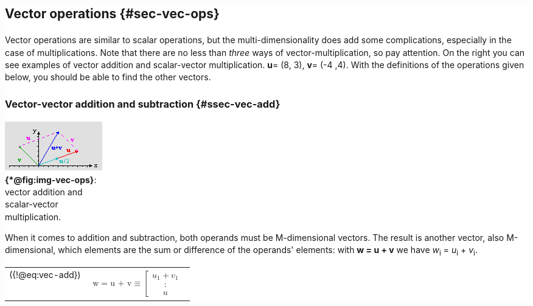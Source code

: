 ## Vector operations {#sec-vec-ops}

Vector operations are similar to scalar operations, but the multi-dimensionality does add some complications, especially in the case of multiplications. Note that there are no less than _three_ ways of vector-multiplication, so pay attention. On the right you can see examples of vector addition and scalar-vector multiplication. **u**= (8, 3), **v**= (-4 ,4). With the definitions of the operations given below, you should be able to find the other vectors.

### Vector-vector addition and subtraction {#ssec-vec-add}

<div class="cpt_fr" style="width:160px">
  <img src="img/math/crd_vec_ops.png" id="fig:img-vec-ops" alt="vector ops">
  <br>
  <b>{*@fig:img-vec-ops}</b>: vector addition and scalar-vector multiplication.
</div>

When it comes to addition and subtraction, both operands must be M-dimensional vectors. The result is another vector, also M-dimensional, which elements are the sum or difference of the operands' elements: with **w = u + v** we have _w_<sub>i</sub> = _u_<sub>i</sub> + _v_<sub>i</sub>.

<table id="eq:vec-add">
  <tr>
    <td class="eqnrcell">({!@eq:vec-add})</td>
    <td class="eqcell">
      <math xmlns="http://www.w3.org/1998/Math/MathML" display="block">
        <mstyle displaystyle="true" scriptlevel="0">
          <mrow data-mjx-texclass="ORD">
            <mtable rowspacing=".5em" columnspacing="1em" displaystyle="true">
              <mtr>
                <mtd>
                  <mtext mathvariant="bold">w</mtext>
                  <mo>=</mo>
                  <mtext mathvariant="bold">u + v</mtext>
                  <mo>&#x2261;</mo>
                  <mrow data-mjx-texclass="INNER">
                    <mo data-mjx-texclass="OPEN">[</mo>
                    <mtable columnspacing="1em" rowspacing="4pt">
                      <mtr>
                        <mtd>
                          <msub>
                            <mi>u</mi>
                            <mn>1</mn>
                          </msub>
                          <mo>+</mo>
                          <msub>
                            <mi>v</mi>
                            <mn>1</mn>
                          </msub>
                        </mtd>
                      </mtr>
                      <mtr>
                        <mtd>
                          <mo>:</mo>
                        </mtd>
                      </mtr>
                      <mtr>
                        <mtd>
                          <msub>
                            <mi>u</mi>